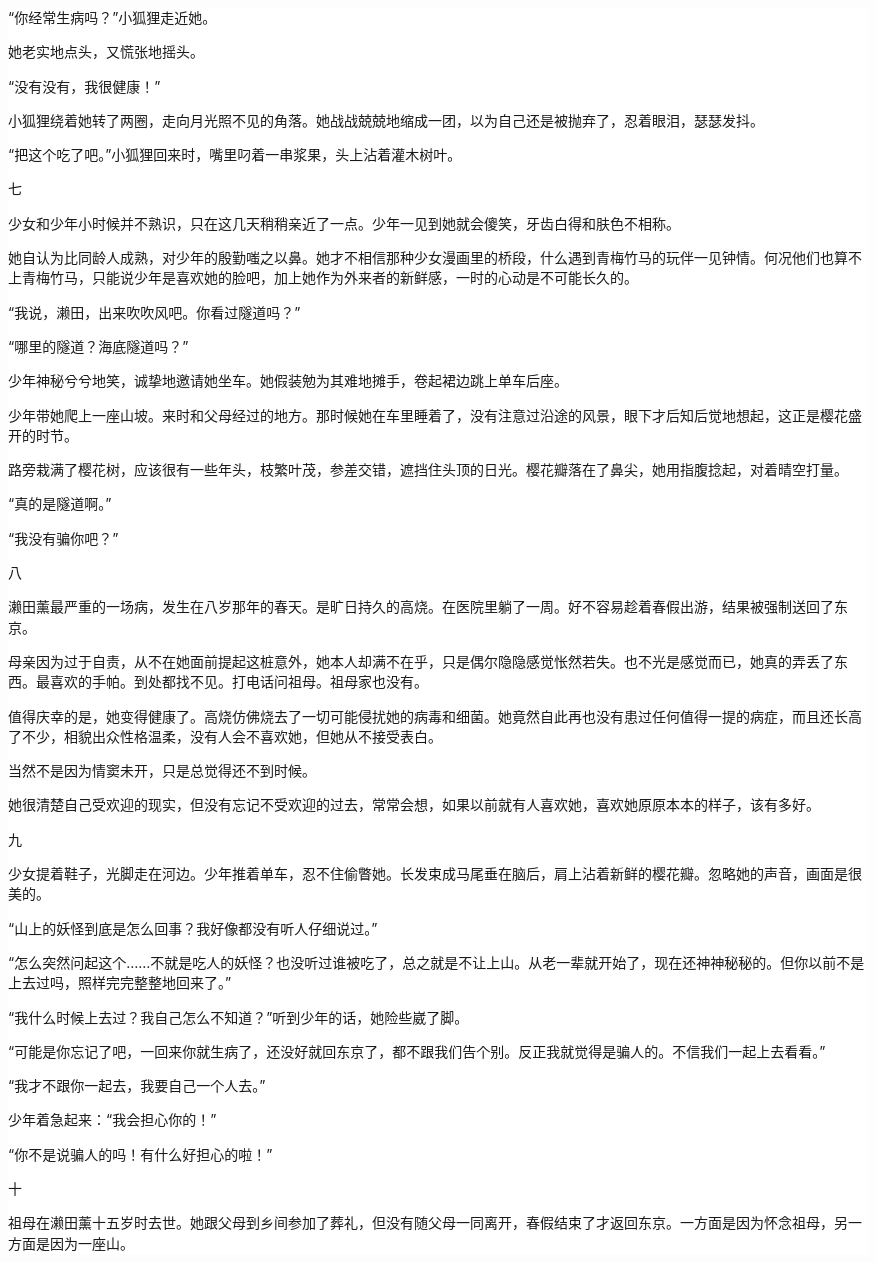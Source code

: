 “你经常生病吗？”小狐狸走近她。

她老实地点头，又慌张地摇头。

“没有没有，我很健康！”

小狐狸绕着她转了两圈，走向月光照不见的角落。她战战兢兢地缩成一团，以为自己还是被抛弃了，忍着眼泪，瑟瑟发抖。

“把这个吃了吧。”小狐狸回来时，嘴里叼着一串浆果，头上沾着灌木树叶。

七

少女和少年小时候并不熟识，只在这几天稍稍亲近了一点。少年一见到她就会傻笑，牙齿白得和肤色不相称。

她自认为比同龄人成熟，对少年的殷勤嗤之以鼻。她才不相信那种少女漫画里的桥段，什么遇到青梅竹马的玩伴一见钟情。何况他们也算不上青梅竹马，只能说少年是喜欢她的脸吧，加上她作为外来者的新鲜感，一时的心动是不可能长久的。

“我说，濑田，出来吹吹风吧。你看过隧道吗？”

“哪里的隧道？海底隧道吗？”

少年神秘兮兮地笑，诚挚地邀请她坐车。她假装勉为其难地摊手，卷起裙边跳上单车后座。

少年带她爬上一座山坡。来时和父母经过的地方。那时候她在车里睡着了，没有注意过沿途的风景，眼下才后知后觉地想起，这正是樱花盛开的时节。

路旁栽满了樱花树，应该很有一些年头，枝繁叶茂，参差交错，遮挡住头顶的日光。樱花瓣落在了鼻尖，她用指腹捻起，对着晴空打量。

“真的是隧道啊。”

“我没有骗你吧？”

八

濑田薰最严重的一场病，发生在八岁那年的春天。是旷日持久的高烧。在医院里躺了一周。好不容易趁着春假出游，结果被强制送回了东京。

母亲因为过于自责，从不在她面前提起这桩意外，她本人却满不在乎，只是偶尔隐隐感觉怅然若失。也不光是感觉而已，她真的弄丢了东西。最喜欢的手帕。到处都找不见。打电话问祖母。祖母家也没有。

值得庆幸的是，她变得健康了。高烧仿佛烧去了一切可能侵扰她的病毒和细菌。她竟然自此再也没有患过任何值得一提的病症，而且还长高了不少，相貌出众性格温柔，没有人会不喜欢她，但她从不接受表白。

当然不是因为情窦未开，只是总觉得还不到时候。

她很清楚自己受欢迎的现实，但没有忘记不受欢迎的过去，常常会想，如果以前就有人喜欢她，喜欢她原原本本的样子，该有多好。

九

少女提着鞋子，光脚走在河边。少年推着单车，忍不住偷瞥她。长发束成马尾垂在脑后，肩上沾着新鲜的樱花瓣。忽略她的声音，画面是很美的。

“山上的妖怪到底是怎么回事？我好像都没有听人仔细说过。”

“怎么突然问起这个……不就是吃人的妖怪？也没听过谁被吃了，总之就是不让上山。从老一辈就开始了，现在还神神秘秘的。但你以前不是上去过吗，照样完完整整地回来了。”

“我什么时候上去过？我自己怎么不知道？”听到少年的话，她险些崴了脚。

“可能是你忘记了吧，一回来你就生病了，还没好就回东京了，都不跟我们告个别。反正我就觉得是骗人的。不信我们一起上去看看。”

“我才不跟你一起去，我要自己一个人去。”

少年着急起来：“我会担心你的！”

“你不是说骗人的吗！有什么好担心的啦！”

十

祖母在濑田薰十五岁时去世。她跟父母到乡间参加了葬礼，但没有随父母一同离开，春假结束了才返回东京。一方面是因为怀念祖母，另一方面是因为一座山。
